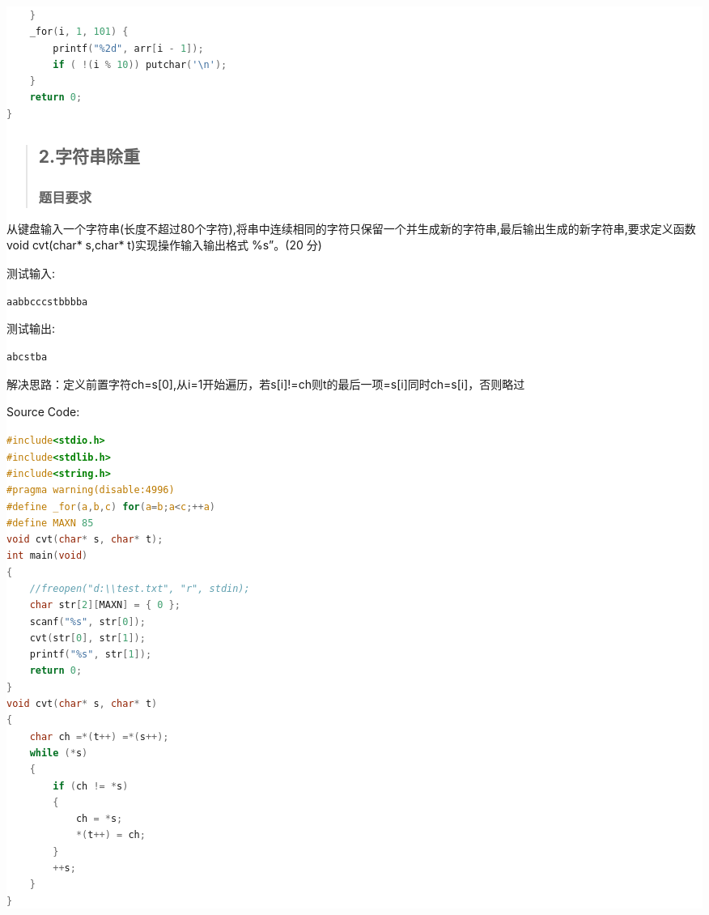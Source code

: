 ```c
	}
	_for(i, 1, 101) {
		printf("%2d", arr[i - 1]);
		if ( !(i % 10)) putchar('\n');
	}
	return 0;
}
```

> ## 2.字符串除重
> ### 题目要求

从键盘输入一个字符串(长度不超过80个字符),将串中连续相同的字符只保留一个并生成新的字符串,最后输出生成的新字符串,要求定义函数 void cvt(char* s,char* t)实现操作输入输出格式 %s”。(20 分)

测试输入: 
```
aabbcccstbbbba
```
测试输出:
```
abcstba
```
解决思路：定义前置字符ch=s[0],从i=1开始遍历，若s[i]!=ch则t的最后一项=s[i]同时ch=s[i]，否则略过

Source Code:
```c
#include<stdio.h>
#include<stdlib.h>
#include<string.h>
#pragma warning(disable:4996)
#define _for(a,b,c) for(a=b;a<c;++a)
#define MAXN 85
void cvt(char* s, char* t);
int main(void)
{
	//freopen("d:\\test.txt", "r", stdin);
	char str[2][MAXN] = { 0 };
	scanf("%s", str[0]);
	cvt(str[0], str[1]);
	printf("%s", str[1]);
	return 0;
}
void cvt(char* s, char* t)
{
	char ch =*(t++) =*(s++);
	while (*s)
	{
		if (ch != *s)
		{
			ch = *s;
			*(t++) = ch;
		}
		++s;
	}
}
```

